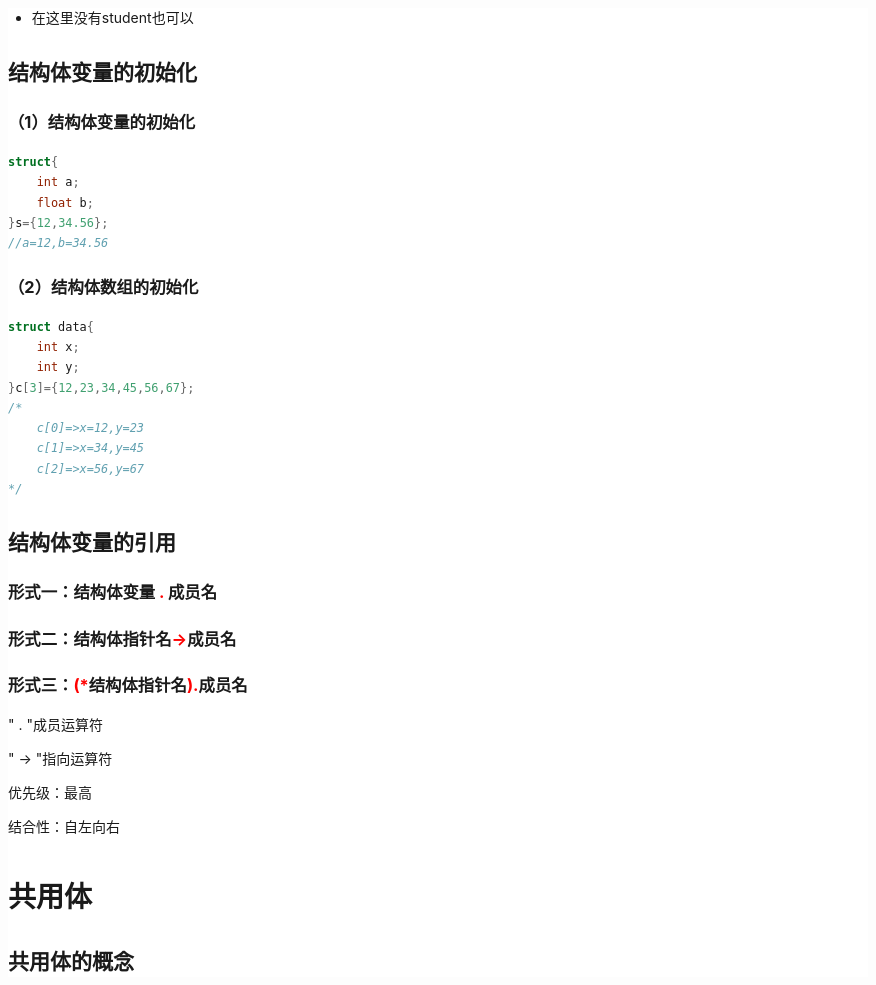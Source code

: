 + 在这里没有student也可以

## 结构体变量的初始化

### （1）结构体变量的初始化

```c
struct{
    int a;
    float b;
}s={12,34.56};
//a=12,b=34.56
```

### （2）结构体数组的初始化

```c
struct data{
    int x;
    int y;
}c[3]={12,23,34,45,56,67};
/*
	c[0]=>x=12,y=23
	c[1]=>x=34,y=45
	c[2]=>x=56,y=67
*/
```

## 结构体变量的引用

### 形式一：结构体变量 <span style="color:red;font-weight:bolder;">**.**</span> 成员名

### 形式二：结构体指针名<span style="color:red;font-weight:bolder;">**->**</span>成员名

### 形式三：<span style="color:red;font-weight:bolder;">**(\***</span>结构体指针名<span style="color:red;font-weight:bolder;">**).**</span>成员名

" . "成员运算符

" -> "指向运算符

优先级：最高

结合性：自左向右

# 共用体

## 共用体的概念
